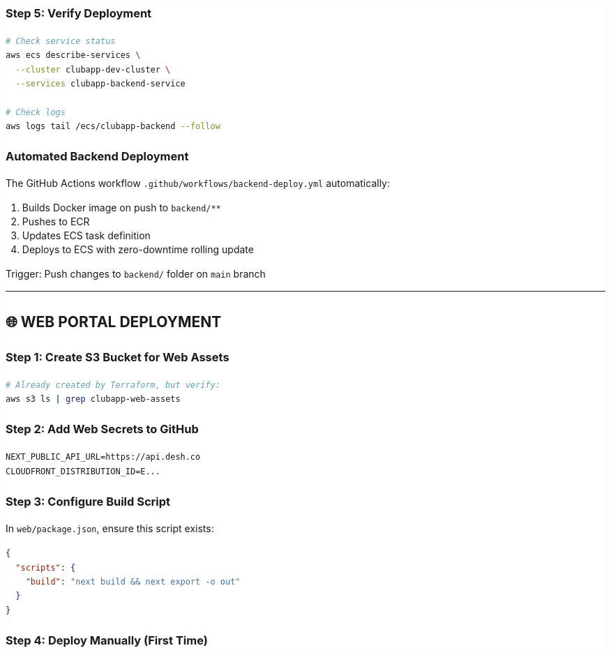 ### Step 5: Verify Deployment

```bash
# Check service status
aws ecs describe-services \
  --cluster clubapp-dev-cluster \
  --services clubapp-backend-service

# Check logs
aws logs tail /ecs/clubapp-backend --follow
```

### Automated Backend Deployment

The GitHub Actions workflow `.github/workflows/backend-deploy.yml` automatically:
1. Builds Docker image on push to `backend/**`
2. Pushes to ECR
3. Updates ECS task definition
4. Deploys to ECS with zero-downtime rolling update

Trigger: Push changes to `backend/` folder on `main` branch

---

## 🌐 WEB PORTAL DEPLOYMENT

### Step 1: Create S3 Bucket for Web Assets

```bash
# Already created by Terraform, but verify:
aws s3 ls | grep clubapp-web-assets
```

### Step 2: Add Web Secrets to GitHub

```
NEXT_PUBLIC_API_URL=https://api.desh.co
CLOUDFRONT_DISTRIBUTION_ID=E...
```

### Step 3: Configure Build Script

In `web/package.json`, ensure this script exists:
```json
{
  "scripts": {
    "build": "next build && next export -o out"
  }
}
```

### Step 4: Deploy Manually (First Time)
